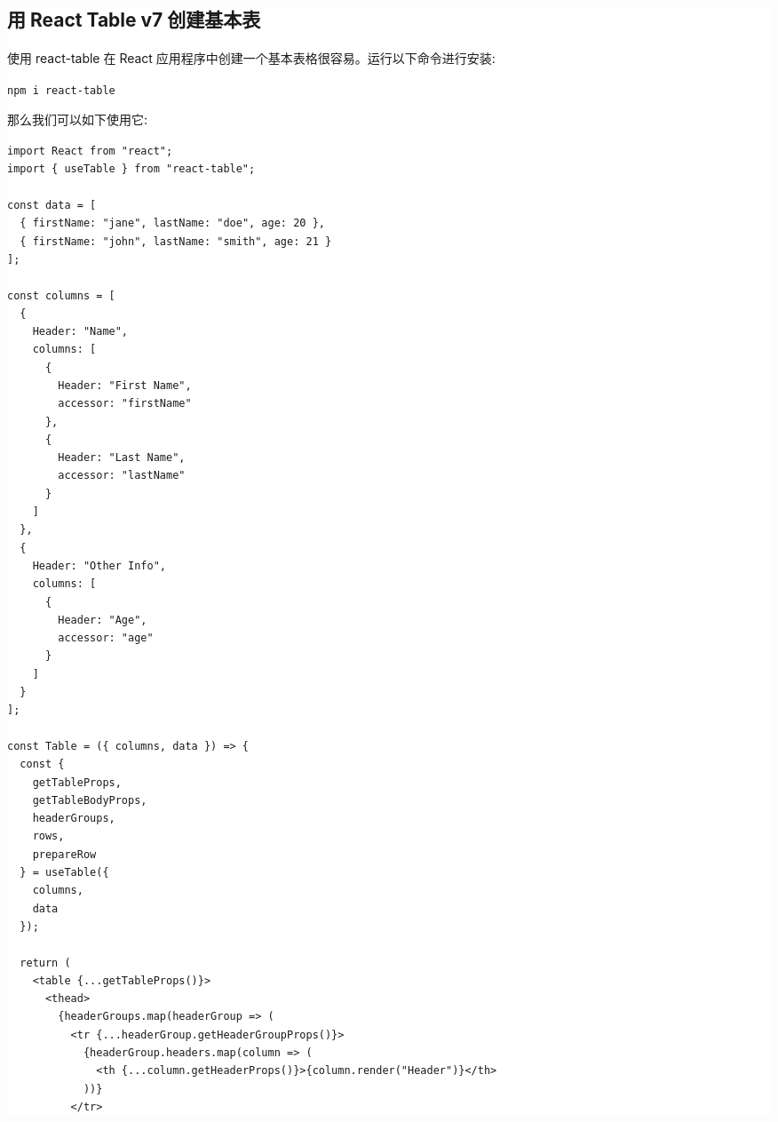 ## 用 React Table v7 创建基本表

使用 react-table 在 React 应用程序中创建一个基本表格很容易。运行以下命令进行安装:

```
npm i react-table
```

那么我们可以如下使用它:

```
import React from "react";
import { useTable } from "react-table";

const data = [
  { firstName: "jane", lastName: "doe", age: 20 },
  { firstName: "john", lastName: "smith", age: 21 }
];

const columns = [
  {
    Header: "Name",
    columns: [
      {
        Header: "First Name",
        accessor: "firstName"
      },
      {
        Header: "Last Name",
        accessor: "lastName"
      }
    ]
  },
  {
    Header: "Other Info",
    columns: [
      {
        Header: "Age",
        accessor: "age"
      }
    ]
  }
];

const Table = ({ columns, data }) => {
  const {
    getTableProps,
    getTableBodyProps,
    headerGroups,
    rows,
    prepareRow
  } = useTable({
    columns,
    data
  });

  return (
    <table {...getTableProps()}>
      <thead>
        {headerGroups.map(headerGroup => (
          <tr {...headerGroup.getHeaderGroupProps()}>
            {headerGroup.headers.map(column => (
              <th {...column.getHeaderProps()}>{column.render("Header")}</th>
            ))}
          </tr>
```